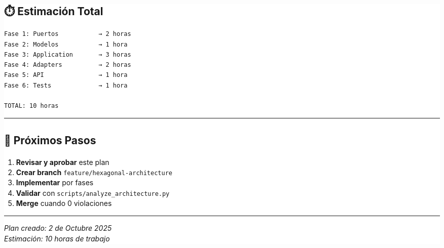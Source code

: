 
## ⏱️ Estimación Total

```
Fase 1: Puertos           → 2 horas
Fase 2: Modelos           → 1 hora
Fase 3: Application       → 3 horas
Fase 4: Adapters          → 2 horas
Fase 5: API               → 1 hora
Fase 6: Tests             → 1 hora

TOTAL: 10 horas
```

---

## 📝 Próximos Pasos

1. **Revisar y aprobar** este plan
2. **Crear branch** `feature/hexagonal-architecture`
3. **Implementar** por fases
4. **Validar** con `scripts/analyze_architecture.py`
5. **Merge** cuando 0 violaciones

---

*Plan creado: 2 de Octubre 2025*  
*Estimación: 10 horas de trabajo*
